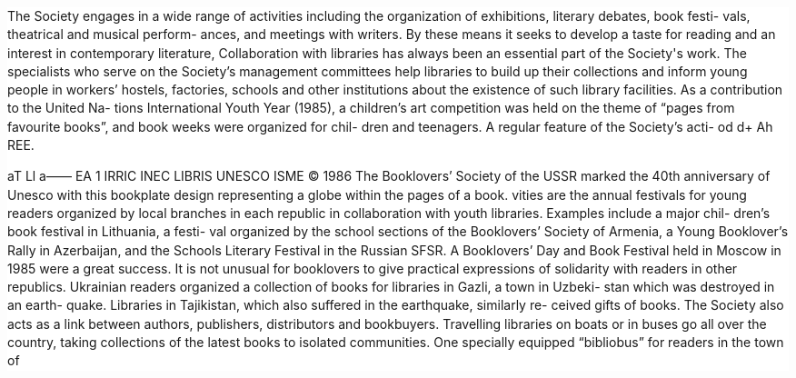 The Society engages in a wide range of 
activities including the organization of 
exhibitions, literary debates, book festi- 
vals, theatrical and musical perform- 
ances, and meetings with writers. By 
these means it seeks to develop a taste for 
reading and an interest in contemporary 
literature, 
Collaboration with libraries has always 
been an essential part of the Society's 
work. The specialists who serve on the 
Society’s management committees help 
libraries to build up their collections and 
inform young people in workers’ hostels, 
factories, schools and other institutions 
about the existence of such library 
facilities. 
As a contribution to the United Na- 
tions International Youth Year (1985), a 
children’s art competition was held on the 
theme of “pages from favourite books”, 
and book weeks were organized for chil- 
dren and teenagers. 
A regular feature of the Society’s acti- 
od 
d+ Ah REE. 
     
aT 
Ll a—— 
EA 1 IRRIC INEC 
LIBRIS UNESCO 
ISME © 1986 
The Booklovers’ Society of the USSR 
marked the 40th anniversary of Unesco 
with this bookplate design representing a 
globe within the pages of a book. 
vities are the annual festivals for young 
readers organized by local branches in 
each republic in collaboration with youth 
libraries. Examples include a major chil- 
dren’s book festival in Lithuania, a festi- 
val organized by the school sections of the 
Booklovers’ Society of Armenia, a 
Young Booklover’s Rally in Azerbaijan, 
and the Schools Literary Festival in the 
Russian SFSR. A Booklovers’ Day and 
Book Festival held in Moscow in 1985 
were a great success. 
It is not unusual for booklovers to give 
practical expressions of solidarity with 
readers in other republics. Ukrainian 
readers organized a collection of books 
for libraries in Gazli, a town in Uzbeki- 
stan which was destroyed in an earth- 
quake. Libraries in Tajikistan, which also 
suffered in the earthquake, similarly re- 
ceived gifts of books. 
The Society also acts as a link between 
authors, publishers, distributors and 
bookbuyers. Travelling libraries on boats 
or in buses go all over the country, taking 
collections of the latest books to isolated 
communities. One specially equipped 
“bibliobus” for readers in the town of 